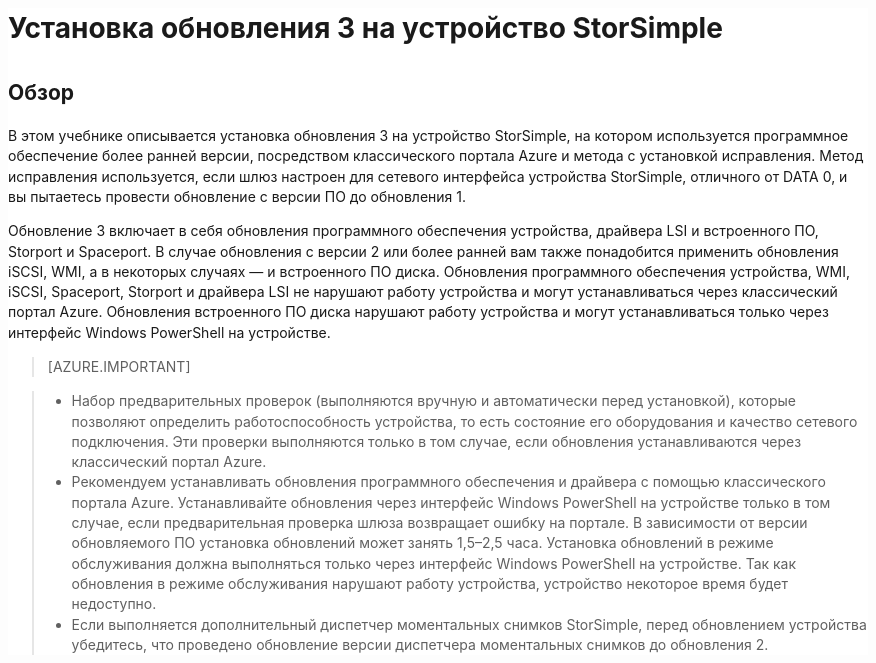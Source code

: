 <properties
   pageTitle="Установка обновления 3 на устройство StorSimple | Microsoft Azure"
   description="Описание процедуры установки обновления 3 для серии StorSimple 8000 на устройство StorSimple 8000."
   services="storsimple"
   documentationCenter="NA"
   authors="alkohli"
   manager="carmonm"
   editor="" />
<tags
   ms.service="storsimple"
   ms.devlang="NA"
   ms.topic="article"
   ms.tgt_pltfrm="NA"
   ms.workload="TBD"
   ms.date="09/21/2016"
   ms.author="alkohli" />

# Установка обновления 3 на устройство StorSimple

## Обзор

В этом учебнике описывается установка обновления 3 на устройство StorSimple, на котором используется программное обеспечение более ранней версии, посредством классического портала Azure и метода с установкой исправления. Метод исправления используется, если шлюз настроен для сетевого интерфейса устройства StorSimple, отличного от DATA 0, и вы пытаетесь провести обновление с версии ПО до обновления 1.

Обновление 3 включает в себя обновления программного обеспечения устройства, драйвера LSI и встроенного ПО, Storport и Spaceport. В случае обновления с версии 2 или более ранней вам также понадобится применить обновления iSCSI, WMI, а в некоторых случаях — и встроенного ПО диска. Обновления программного обеспечения устройства, WMI, iSCSI, Spaceport, Storport и драйвера LSI не нарушают работу устройства и могут устанавливаться через классический портал Azure. Обновления встроенного ПО диска нарушают работу устройства и могут устанавливаться только через интерфейс Windows PowerShell на устройстве.

> [AZURE.IMPORTANT]

> - Набор предварительных проверок (выполняются вручную и автоматически перед установкой), которые позволяют определить работоспособность устройства, то есть состояние его оборудования и качество сетевого подключения. Эти проверки выполняются только в том случае, если обновления устанавливаются через классический портал Azure.
> - Рекомендуем устанавливать обновления программного обеспечения и драйвера с помощью классического портала Azure. Устанавливайте обновления через интерфейс Windows PowerShell на устройстве только в том случае, если предварительная проверка шлюза возвращает ошибку на портале. В зависимости от версии обновляемого ПО установка обновлений может занять 1,5–2,5 часа. Установка обновлений в режиме обслуживания должна выполняться только через интерфейс Windows PowerShell на устройстве. Так как обновления в режиме обслуживания нарушают работу устройства, устройство некоторое время будет недоступно.
> - Если выполняется дополнительный диспетчер моментальных снимков StorSimple, перед обновлением устройства убедитесь, что проведено обновление версии диспетчера моментальных снимков до обновления 2.
